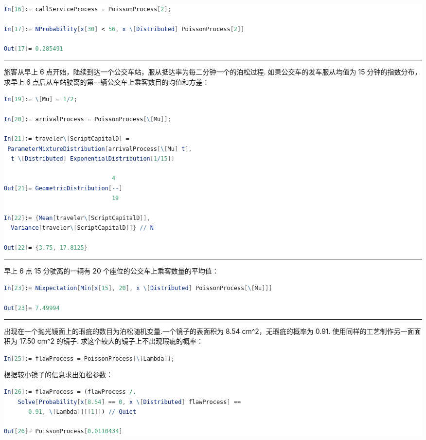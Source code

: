 ```mathematica
In[16]:= callServiceProcess = PoissonProcess[2];                                

In[17]:= NProbability[x[30] < 56, x \[Distributed] PoissonProcess[2]]           

Out[17]= 0.285491

```

---

旅客从早上 6 点开始，陆续到达一个公交车站，服从抵达率为每二分钟一个的泊松过程. 如果公交车的发车服从均值为 15 分钟的指数分布，求早上 6 点后从车站驶离的第一辆公交车上乘客数目的均值和方差：    

```mathematica
In[19]:= \[Mu] = 1/2;                                                           

In[20]:= arrivalProcess = PoissonProcess[\[Mu]];                                

In[21]:= traveler\[ScriptCapitalD] =                                            
 ParameterMixtureDistribution[arrivalProcess[\[Mu] t],                          
  t \[Distributed] ExponentialDistribution[1/15]]                               

                               4
Out[21]= GeometricDistribution[--]
                               19

In[22]:= {Mean[traveler\[ScriptCapitalD]],                                      
  Variance[traveler\[ScriptCapitalD]]} // N                                     

Out[22]= {3.75, 17.8125}
```
---

早上 6 点 15 分驶离的一辆有 20 个座位的公交车上乘客数量的平均值：    

```mathematica
In[23]:= NExpectation[Min[x[15], 20], x \[Distributed] PoissonProcess[\[Mu]]]   

Out[23]= 7.49994

```
---

出现在一个抛光镜面上的瑕疵的数目为泊松随机变量.一个镜子的表面积为 8.54 cm^2，无瑕疵的概率为 0.91. 使用同样的工艺制作另一面面积为 17.50 cm^2 的镜子. 求这个较大的镜子上不出现瑕疵的概率：     

```mathematica
In[25]:= flawProcess = PoissonProcess[\[Lambda]];   
```

根据较小镜子的信息求出泊松参数：    

```mathematica
In[26]:= flawProcess = (flawProcess /.                                          
    Solve[Probability[x[8.54] == 0, x \[Distributed] flawProcess] ==            
       0.91, \[Lambda]][[1]]) // Quiet                                          

Out[26]= PoissonProcess[0.0110434]
```
